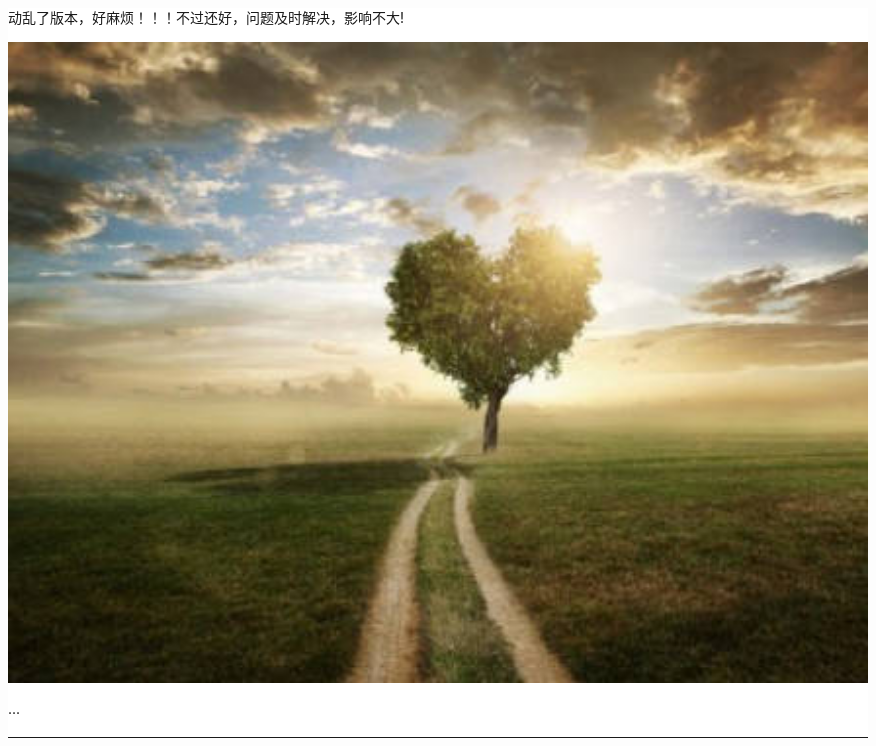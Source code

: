 
动乱了版本，好麻烦！！！不过还好，问题及时解决，影响不大!

<img src="/assets/images/life/tool_life_01.jpg" width="100%" height="60%">

···

---

